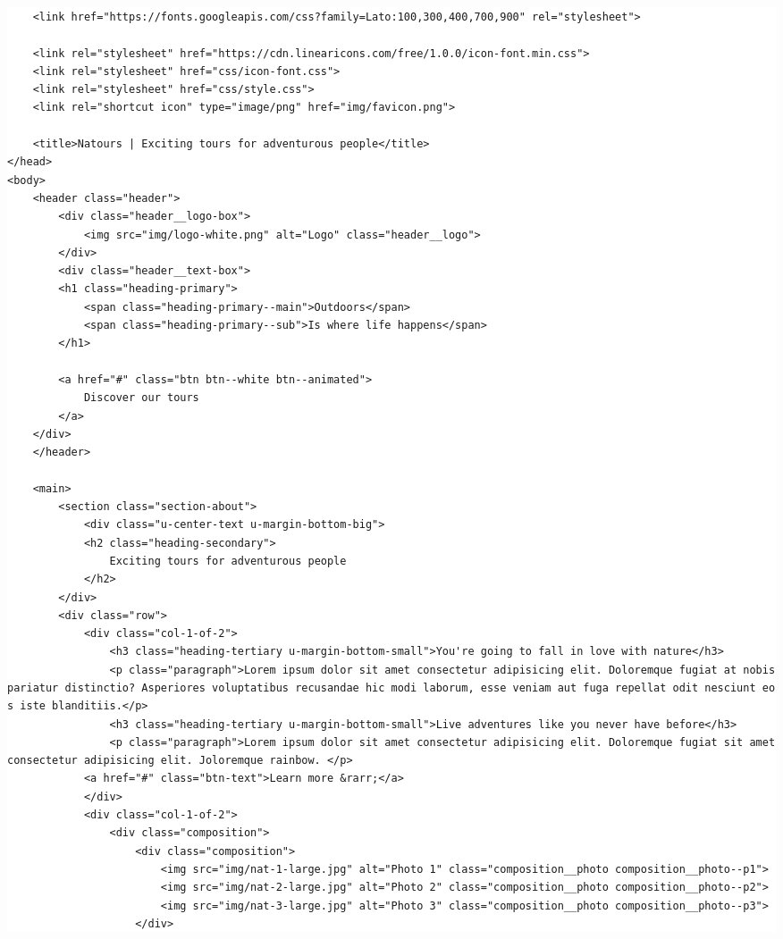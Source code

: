 <!DOCTYPE html>
<html lang="en">
    <head>
        <meta charset="UTF-8">
        <meta name="viewport" content="width=device-width, initial-scale=1.0">
        
        <link href="https://fonts.googleapis.com/css?family=Lato:100,300,400,700,900" rel="stylesheet">

        <link rel="stylesheet" href="https://cdn.linearicons.com/free/1.0.0/icon-font.min.css">
        <link rel="stylesheet" href="css/icon-font.css">
        <link rel="stylesheet" href="css/style.css">
        <link rel="shortcut icon" type="image/png" href="img/favicon.png">
        
        <title>Natours | Exciting tours for adventurous people</title>
    </head>
    <body>
        <header class="header">
            <div class="header__logo-box">
                <img src="img/logo-white.png" alt="Logo" class="header__logo">
            </div>
            <div class="header__text-box">
            <h1 class="heading-primary">
                <span class="heading-primary--main">Outdoors</span>
                <span class="heading-primary--sub">Is where life happens</span>
            </h1>
            
            <a href="#" class="btn btn--white btn--animated">
                Discover our tours
            </a>
        </div>
        </header>

        <main>
            <section class="section-about">
                <div class="u-center-text u-margin-bottom-big">
                <h2 class="heading-secondary">
                    Exciting tours for adventurous people
                </h2>
            </div>
            <div class="row">
                <div class="col-1-of-2">
                    <h3 class="heading-tertiary u-margin-bottom-small">You're going to fall in love with nature</h3>
                    <p class="paragraph">Lorem ipsum dolor sit amet consectetur adipisicing elit. Doloremque fugiat at nobis pariatur distinctio? Asperiores voluptatibus recusandae hic modi laborum, esse veniam aut fuga repellat odit nesciunt eos iste blanditiis.</p>
                    <h3 class="heading-tertiary u-margin-bottom-small">Live adventures like you never have before</h3>
                    <p class="paragraph">Lorem ipsum dolor sit amet consectetur adipisicing elit. Doloremque fugiat sit amet consectetur adipisicing elit. Joloremque rainbow. </p>
                <a href="#" class="btn-text">Learn more &rarr;</a>
                </div>
                <div class="col-1-of-2">
                    <div class="composition">
                        <div class="composition">
                            <img src="img/nat-1-large.jpg" alt="Photo 1" class="composition__photo composition__photo--p1">
                            <img src="img/nat-2-large.jpg" alt="Photo 2" class="composition__photo composition__photo--p2">
                            <img src="img/nat-3-large.jpg" alt="Photo 3" class="composition__photo composition__photo--p3">
                        </div>
